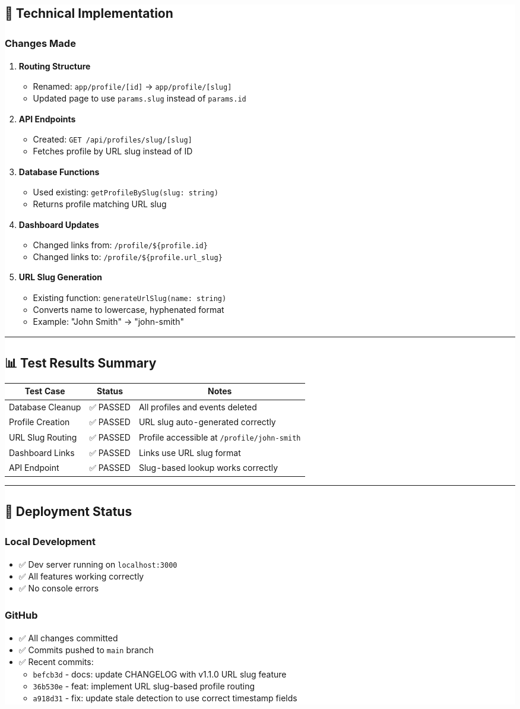 
## 🔧 Technical Implementation

### Changes Made

1. **Routing Structure**
   - Renamed: `app/profile/[id]` → `app/profile/[slug]`
   - Updated page to use `params.slug` instead of `params.id`

2. **API Endpoints**
   - Created: `GET /api/profiles/slug/[slug]`
   - Fetches profile by URL slug instead of ID

3. **Database Functions**
   - Used existing: `getProfileBySlug(slug: string)`
   - Returns profile matching URL slug

4. **Dashboard Updates**
   - Changed links from: `/profile/${profile.id}`
   - Changed links to: `/profile/${profile.url_slug}`

5. **URL Slug Generation**
   - Existing function: `generateUrlSlug(name: string)`
   - Converts name to lowercase, hyphenated format
   - Example: "John Smith" → "john-smith"

---

## 📊 Test Results Summary

| Test Case | Status | Notes |
|-----------|--------|-------|
| Database Cleanup | ✅ PASSED | All profiles and events deleted |
| Profile Creation | ✅ PASSED | URL slug auto-generated correctly |
| URL Slug Routing | ✅ PASSED | Profile accessible at `/profile/john-smith` |
| Dashboard Links | ✅ PASSED | Links use URL slug format |
| API Endpoint | ✅ PASSED | Slug-based lookup works correctly |

---

## 🚀 Deployment Status

### Local Development
- ✅ Dev server running on `localhost:3000`
- ✅ All features working correctly
- ✅ No console errors

### GitHub
- ✅ All changes committed
- ✅ Commits pushed to `main` branch
- ✅ Recent commits:
  - `befcb3d` - docs: update CHANGELOG with v1.1.0 URL slug feature
  - `36b530e` - feat: implement URL slug-based profile routing
  - `a918d31` - fix: update stale detection to use correct timestamp fields
